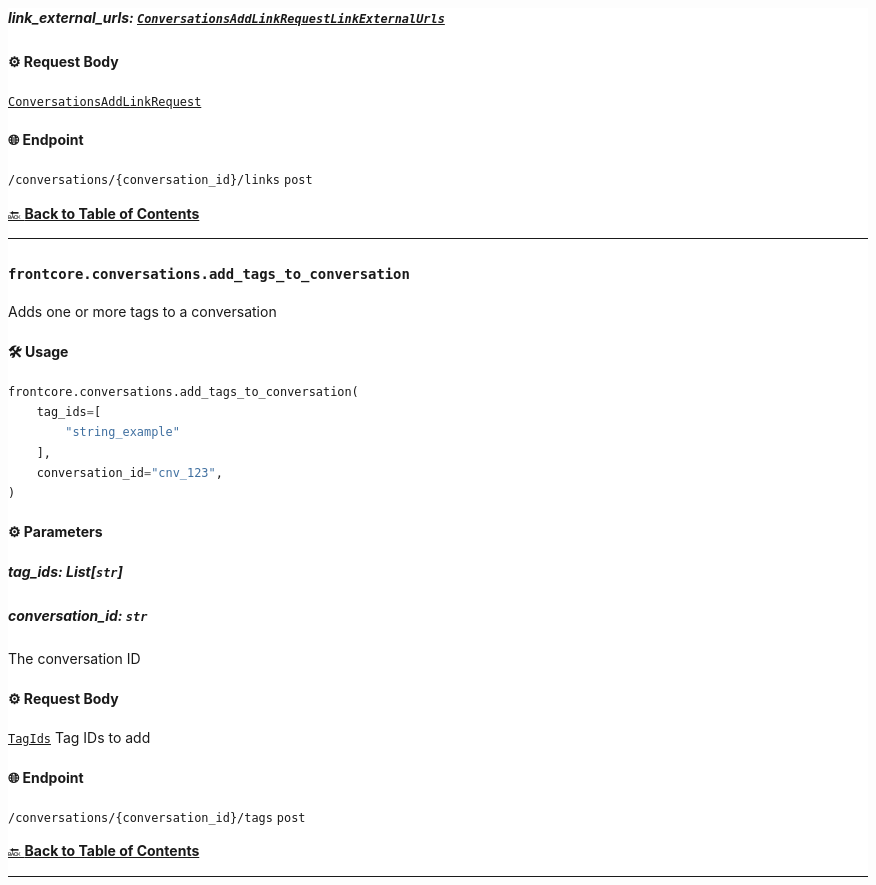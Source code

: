 ##### link_external_urls: [`ConversationsAddLinkRequestLinkExternalUrls`](./front_core_python_sdk/type/conversations_add_link_request_link_external_urls.py)<a id="link_external_urls-conversationsaddlinkrequestlinkexternalurlsfront_core_python_sdktypeconversations_add_link_request_link_external_urlspy"></a>

#### ⚙️ Request Body<a id="⚙️-request-body"></a>

[`ConversationsAddLinkRequest`](./front_core_python_sdk/type/conversations_add_link_request.py)
#### 🌐 Endpoint<a id="🌐-endpoint"></a>

`/conversations/{conversation_id}/links` `post`

[🔙 **Back to Table of Contents**](#table-of-contents)

---

### `frontcore.conversations.add_tags_to_conversation`<a id="frontcoreconversationsadd_tags_to_conversation"></a>

Adds one or more tags to a conversation

#### 🛠️ Usage<a id="🛠️-usage"></a>

```python
frontcore.conversations.add_tags_to_conversation(
    tag_ids=[
        "string_example"
    ],
    conversation_id="cnv_123",
)
```

#### ⚙️ Parameters<a id="⚙️-parameters"></a>

##### tag_ids: List[`str`]<a id="tag_ids-liststr"></a>

##### conversation_id: `str`<a id="conversation_id-str"></a>

The conversation ID

#### ⚙️ Request Body<a id="⚙️-request-body"></a>

[`TagIds`](./front_core_python_sdk/type/tag_ids.py)
Tag IDs to add

#### 🌐 Endpoint<a id="🌐-endpoint"></a>

`/conversations/{conversation_id}/tags` `post`

[🔙 **Back to Table of Contents**](#table-of-contents)

---
